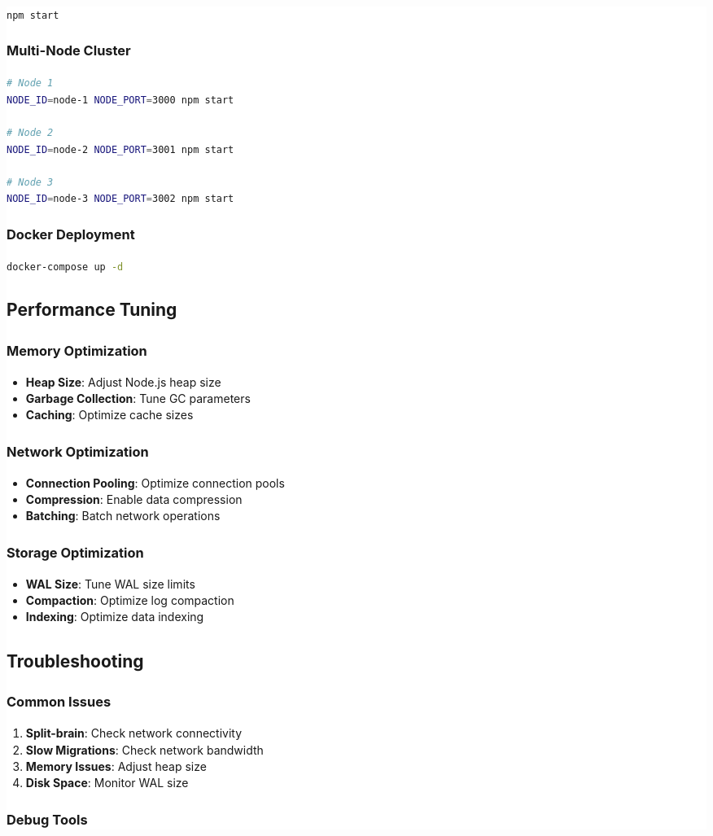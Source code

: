 ```bash
npm start
```

### Multi-Node Cluster

```bash
# Node 1
NODE_ID=node-1 NODE_PORT=3000 npm start

# Node 2
NODE_ID=node-2 NODE_PORT=3001 npm start

# Node 3
NODE_ID=node-3 NODE_PORT=3002 npm start
```

### Docker Deployment

```bash
docker-compose up -d
```

## Performance Tuning

### Memory Optimization

- **Heap Size**: Adjust Node.js heap size
- **Garbage Collection**: Tune GC parameters
- **Caching**: Optimize cache sizes

### Network Optimization

- **Connection Pooling**: Optimize connection pools
- **Compression**: Enable data compression
- **Batching**: Batch network operations

### Storage Optimization

- **WAL Size**: Tune WAL size limits
- **Compaction**: Optimize log compaction
- **Indexing**: Optimize data indexing

## Troubleshooting

### Common Issues

1. **Split-brain**: Check network connectivity
2. **Slow Migrations**: Check network bandwidth
3. **Memory Issues**: Adjust heap size
4. **Disk Space**: Monitor WAL size

### Debug Tools
